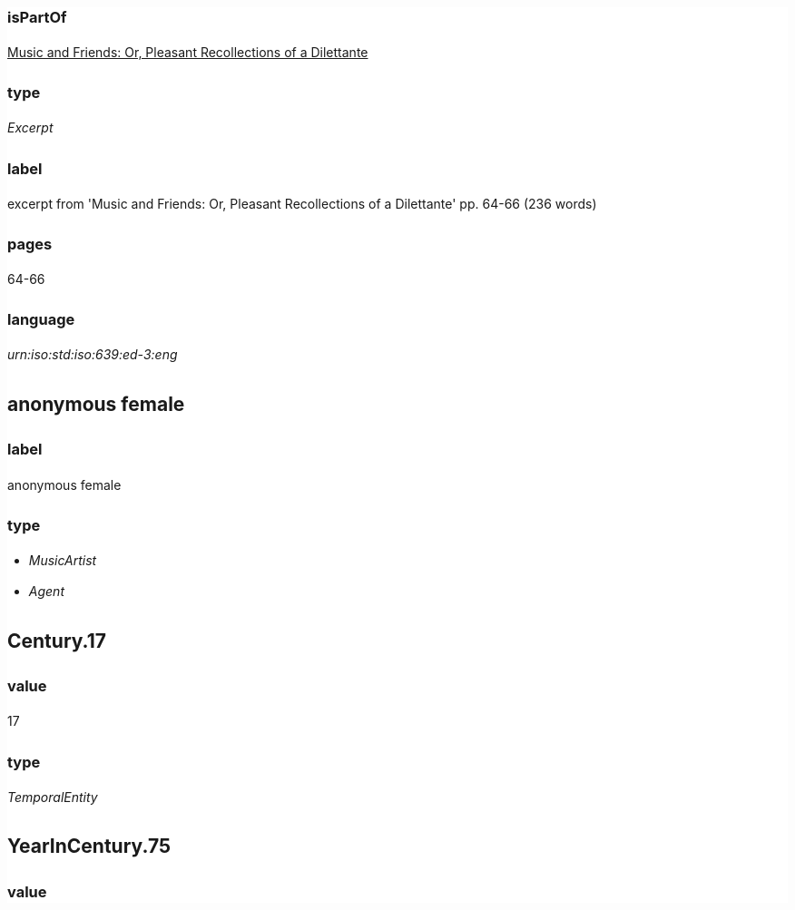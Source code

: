 ### isPartOf


[Music and Friends: Or, Pleasant Recollections of a Dilettante](#Music-and-Friends-Or-Pleasant-Recollections-of-a-Dilettante)

### type


*Excerpt*

### label


excerpt from 'Music and Friends: Or, Pleasant Recollections of a Dilettante' pp. 64-66 (236 words)

### pages


64-66

### language


*urn:iso:std:iso:639:ed-3:eng*

## anonymous female

### label


anonymous female

### type

 - *MusicArtist*

 - *Agent*

## Century.17

### value


17

### type


*TemporalEntity*

## YearInCentury.75

### value
